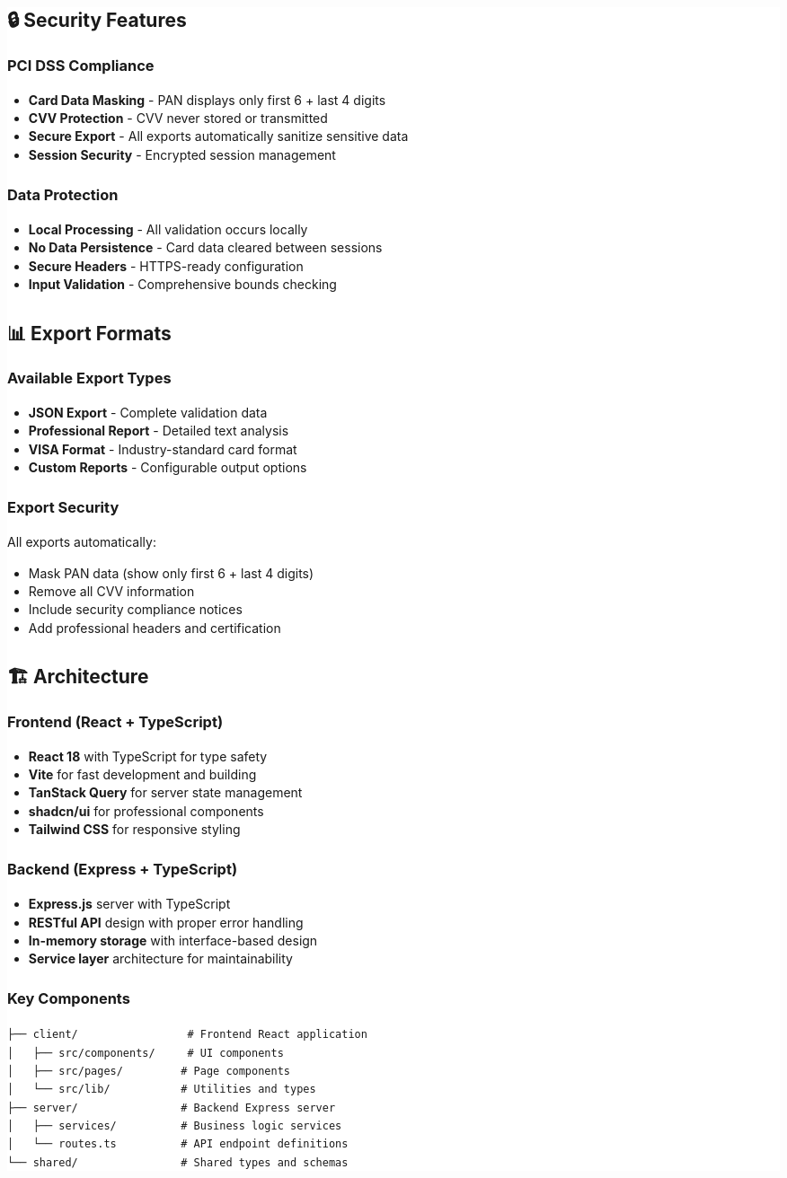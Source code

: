 ## 🔒 Security Features

### PCI DSS Compliance
- **Card Data Masking** - PAN displays only first 6 + last 4 digits
- **CVV Protection** - CVV never stored or transmitted
- **Secure Export** - All exports automatically sanitize sensitive data
- **Session Security** - Encrypted session management

### Data Protection
- **Local Processing** - All validation occurs locally
- **No Data Persistence** - Card data cleared between sessions
- **Secure Headers** - HTTPS-ready configuration
- **Input Validation** - Comprehensive bounds checking

## 📊 Export Formats

### Available Export Types
- **JSON Export** - Complete validation data
- **Professional Report** - Detailed text analysis
- **VISA Format** - Industry-standard card format
- **Custom Reports** - Configurable output options

### Export Security
All exports automatically:
- Mask PAN data (show only first 6 + last 4 digits)
- Remove all CVV information
- Include security compliance notices
- Add professional headers and certification

## 🏗️ Architecture

### Frontend (React + TypeScript)
- **React 18** with TypeScript for type safety
- **Vite** for fast development and building
- **TanStack Query** for server state management
- **shadcn/ui** for professional components
- **Tailwind CSS** for responsive styling

### Backend (Express + TypeScript)
- **Express.js** server with TypeScript
- **RESTful API** design with proper error handling
- **In-memory storage** with interface-based design
- **Service layer** architecture for maintainability

### Key Components
```
├── client/                 # Frontend React application
│   ├── src/components/     # UI components
│   ├── src/pages/         # Page components
│   └── src/lib/           # Utilities and types
├── server/                # Backend Express server
│   ├── services/          # Business logic services
│   └── routes.ts          # API endpoint definitions
└── shared/                # Shared types and schemas
```

